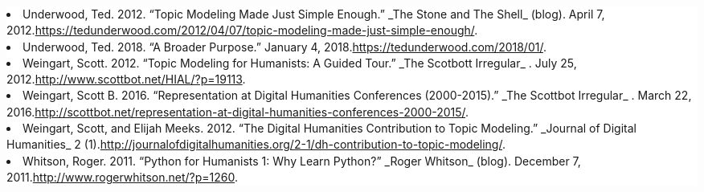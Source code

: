 </li>
<li id="underwood2012">Underwood, Ted. 2012. “Topic Modeling Made Just Simple Enough.”  _The Stone and The Shell_ (blog). April 7, 2012.<a href="https://tedunderwood.com/2012/04/07/topic-modeling-made-just-simple-enough/">https://tedunderwood.com/2012/04/07/topic-modeling-made-just-simple-enough/</a>.
</li>
<li id="underwood2018">Underwood, Ted. 2018. “A Broader Purpose.” January 4, 2018.<a href="https://tedunderwood.com/2018/01/">https://tedunderwood.com/2018/01/</a>.
</li>
<li id="weingart2012">Weingart, Scott. 2012. “Topic Modeling for Humanists: A Guided Tour.”  _The Scotbott Irregular_ . July 25, 2012.<a href="http://www.scottbot.net/HIAL/?p=19113">http://www.scottbot.net/HIAL/?p=19113</a>.
</li>
<li id="weingart2016">Weingart, Scott B. 2016. “Representation at Digital Humanities Conferences (2000-2015).”  _The Scottbot Irregular_ . March 22, 2016.<a href="http://scottbot.net/representation-at-digital-humanities-conferences-2000-2015/">http://scottbot.net/representation-at-digital-humanities-conferences-2000-2015/</a>.
</li>
<li id="weingartmeeks2012">Weingart, Scott, and Elijah Meeks. 2012. “The Digital Humanities Contribution to Topic Modeling.”  _Journal of Digital Humanities_ 2 (1).<a href="http://journalofdigitalhumanities.org/2-1/dh-contribution-to-topic-modeling/">http://journalofdigitalhumanities.org/2-1/dh-contribution-to-topic-modeling/</a>.
</li>
<li id="whitson2011">Whitson, Roger. 2011. “Python for Humanists 1: Why Learn Python?”  _Roger Whitson_ (blog). December 7, 2011.<a href="http://www.rogerwhitson.net/?p=1260">http://www.rogerwhitson.net/?p=1260</a>.
</li>

</ul>
